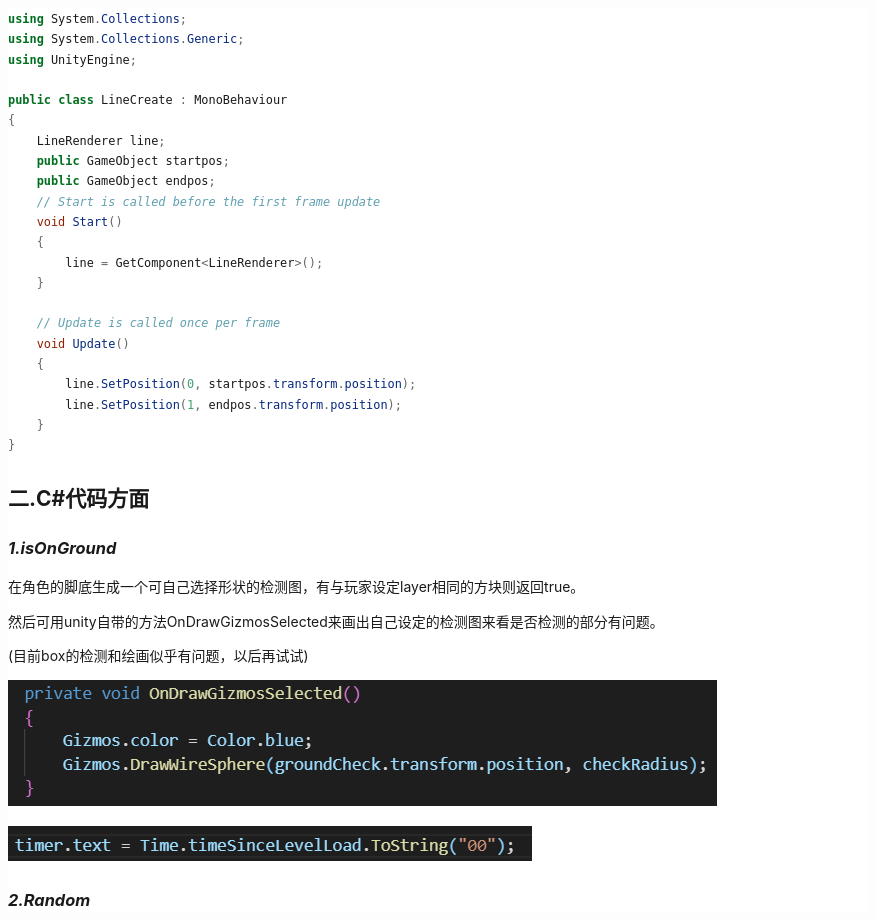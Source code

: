```c#
using System.Collections;
using System.Collections.Generic;
using UnityEngine;

public class LineCreate : MonoBehaviour
{
    LineRenderer line;
    public GameObject startpos;
    public GameObject endpos;
    // Start is called before the first frame update
    void Start()
    {
        line = GetComponent<LineRenderer>();
    }

    // Update is called once per frame
    void Update()
    {
        line.SetPosition(0, startpos.transform.position);
        line.SetPosition(1, endpos.transform.position);
    }
}

```



## 二.C#代码方面

### *1.isOnGround*

在角色的脚底生成一个可自己选择形状的检测图，有与玩家设定layer相同的方块则返回true。

然后可用unity自带的方法OnDrawGizmosSelected来画出自己设定的检测图来看是否检测的部分有问题。

(目前box的检测和绘画似乎有问题，以后再试试)



![image-20211228223147092](M_Studio.assets/image-20211228223147092.png)

![image-20211230145947869](M_Studio.assets/image-20211230145947869.png)

### *2.Random*

